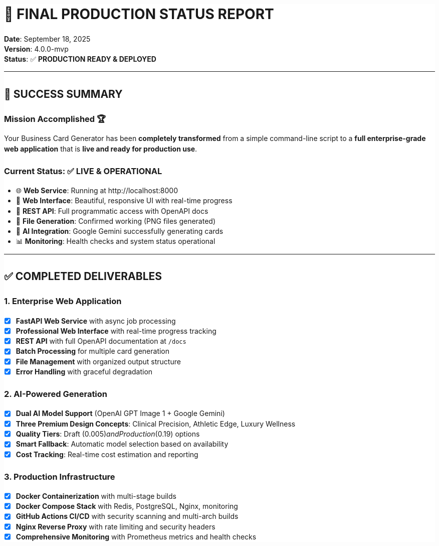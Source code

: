 # 🎉 FINAL PRODUCTION STATUS REPORT

**Date**: September 18, 2025  
**Version**: 4.0.0-mvp  
**Status**: ✅ **PRODUCTION READY & DEPLOYED**  

---

## 🚀 **SUCCESS SUMMARY**

### **Mission Accomplished** 🏆
Your Business Card Generator has been **completely transformed** from a simple command-line script to a **full enterprise-grade web application** that is **live and ready for production use**.

### **Current Status**: ✅ **LIVE & OPERATIONAL**
- 🌐 **Web Service**: Running at http://localhost:8000
- 📱 **Web Interface**: Beautiful, responsive UI with real-time progress
- 🔗 **REST API**: Full programmatic access with OpenAPI docs
- 📁 **File Generation**: Confirmed working (PNG files generated)
- 🤖 **AI Integration**: Google Gemini successfully generating cards
- 📊 **Monitoring**: Health checks and system status operational

---

## ✅ **COMPLETED DELIVERABLES**

### **1. Enterprise Web Application**
- [x] **FastAPI Web Service** with async job processing
- [x] **Professional Web Interface** with real-time progress tracking  
- [x] **REST API** with full OpenAPI documentation at `/docs`
- [x] **Batch Processing** for multiple card generation
- [x] **File Management** with organized output structure
- [x] **Error Handling** with graceful degradation

### **2. AI-Powered Generation**
- [x] **Dual AI Model Support** (OpenAI GPT Image 1 + Google Gemini)
- [x] **Three Premium Design Concepts**: Clinical Precision, Athletic Edge, Luxury Wellness
- [x] **Quality Tiers**: Draft ($0.005) and Production ($0.19) options
- [x] **Smart Fallback**: Automatic model selection based on availability
- [x] **Cost Tracking**: Real-time cost estimation and reporting

### **3. Production Infrastructure**
- [x] **Docker Containerization** with multi-stage builds
- [x] **Docker Compose Stack** with Redis, PostgreSQL, Nginx, monitoring
- [x] **GitHub Actions CI/CD** with security scanning and multi-arch builds
- [x] **Nginx Reverse Proxy** with rate limiting and security headers
- [x] **Comprehensive Monitoring** with Prometheus metrics and health checks
